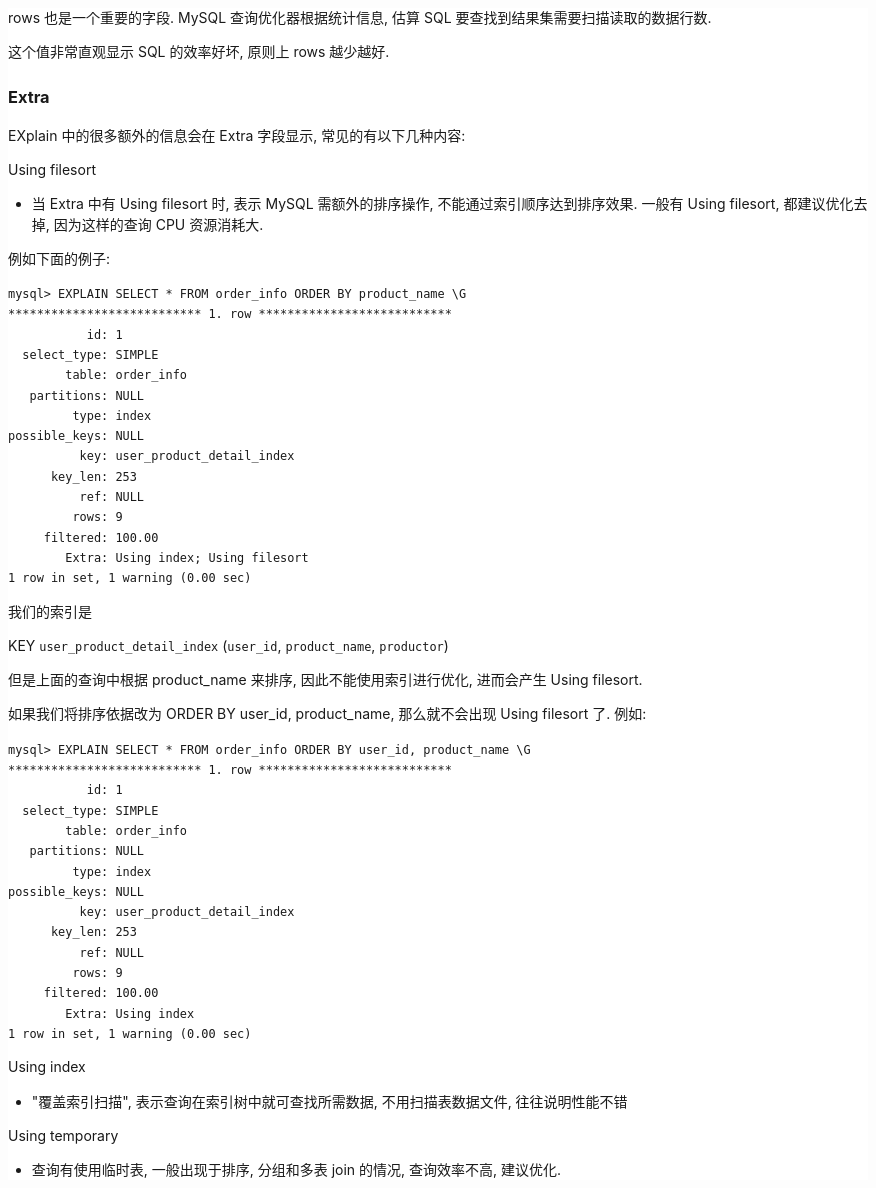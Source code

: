 rows 也是一个重要的字段. MySQL 查询优化器根据统计信息, 估算 SQL 要查找到结果集需要扫描读取的数据行数.

这个值非常直观显示 SQL 的效率好坏, 原则上 rows 越少越好.

### Extra

EXplain 中的很多额外的信息会在 Extra 字段显示, 常见的有以下几种内容:

Using filesort

* 当 Extra 中有 Using filesort 时, 表示 MySQL 需额外的排序操作, 不能通过索引顺序达到排序效果. 一般有 Using filesort, 都建议优化去掉, 因为这样的查询 CPU 资源消耗大.


例如下面的例子:

```
mysql> EXPLAIN SELECT * FROM order_info ORDER BY product_name \G
*************************** 1. row ***************************
           id: 1
  select_type: SIMPLE
        table: order_info
   partitions: NULL
         type: index
possible_keys: NULL
          key: user_product_detail_index
      key_len: 253
          ref: NULL
         rows: 9
     filtered: 100.00
        Extra: Using index; Using filesort
1 row in set, 1 warning (0.00 sec)
```
我们的索引是

KEY `user_product_detail_index` (`user_id`, `product_name`, `productor`)

但是上面的查询中根据 product_name 来排序, 因此不能使用索引进行优化, 进而会产生 Using filesort.

如果我们将排序依据改为 ORDER BY user_id, product_name, 那么就不会出现 Using filesort 了. 例如:

```
mysql> EXPLAIN SELECT * FROM order_info ORDER BY user_id, product_name \G
*************************** 1. row ***************************
           id: 1
  select_type: SIMPLE
        table: order_info
   partitions: NULL
         type: index
possible_keys: NULL
          key: user_product_detail_index
      key_len: 253
          ref: NULL
         rows: 9
     filtered: 100.00
        Extra: Using index
1 row in set, 1 warning (0.00 sec)
```
Using index

* "覆盖索引扫描", 表示查询在索引树中就可查找所需数据, 不用扫描表数据文件, 往往说明性能不错

Using temporary

* 查询有使用临时表, 一般出现于排序, 分组和多表 join 的情况, 查询效率不高, 建议优化.

